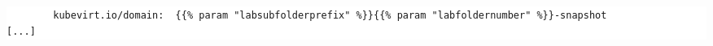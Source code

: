 ```
        kubevirt.io/domain:  {{% param "labsubfolderprefix" %}}{{% param "labfoldernumber" %}}-snapshot
[...]
```
